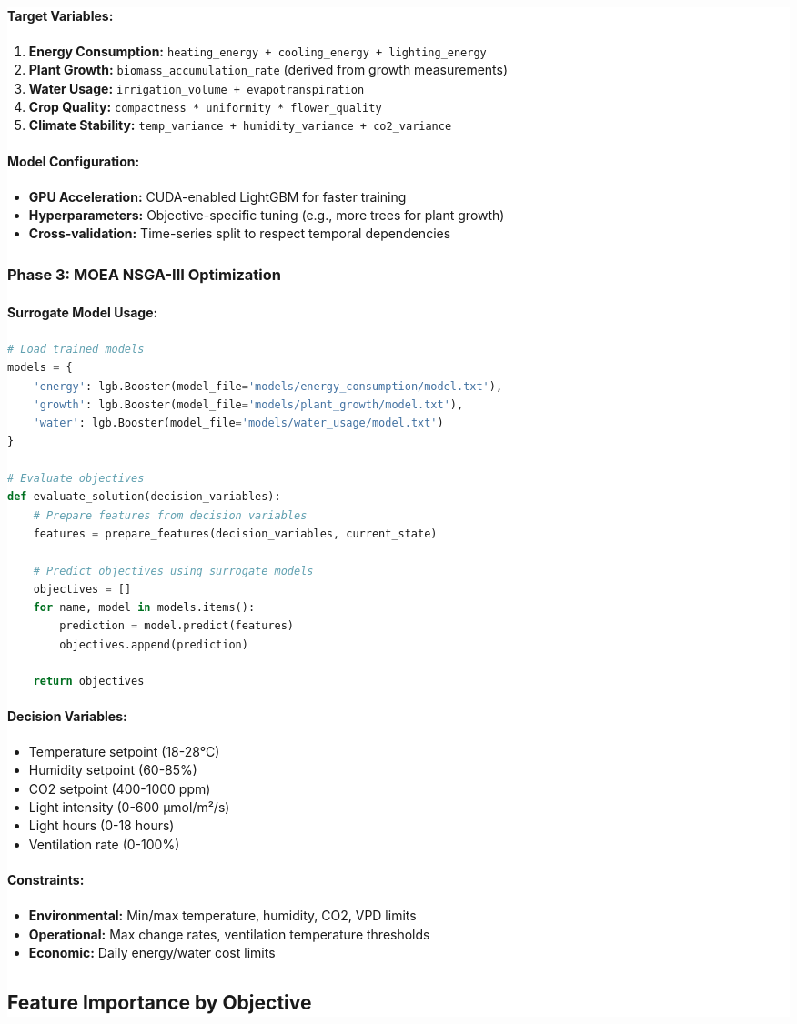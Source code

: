 #### Target Variables:
1. **Energy Consumption:** `heating_energy + cooling_energy + lighting_energy`
2. **Plant Growth:** `biomass_accumulation_rate` (derived from growth measurements)
3. **Water Usage:** `irrigation_volume + evapotranspiration`
4. **Crop Quality:** `compactness * uniformity * flower_quality`
5. **Climate Stability:** `temp_variance + humidity_variance + co2_variance`

#### Model Configuration:
- **GPU Acceleration:** CUDA-enabled LightGBM for faster training
- **Hyperparameters:** Objective-specific tuning (e.g., more trees for plant growth)
- **Cross-validation:** Time-series split to respect temporal dependencies

### Phase 3: MOEA NSGA-III Optimization

#### Surrogate Model Usage:
```python
# Load trained models
models = {
    'energy': lgb.Booster(model_file='models/energy_consumption/model.txt'),
    'growth': lgb.Booster(model_file='models/plant_growth/model.txt'),
    'water': lgb.Booster(model_file='models/water_usage/model.txt')
}

# Evaluate objectives
def evaluate_solution(decision_variables):
    # Prepare features from decision variables
    features = prepare_features(decision_variables, current_state)
    
    # Predict objectives using surrogate models
    objectives = []
    for name, model in models.items():
        prediction = model.predict(features)
        objectives.append(prediction)
    
    return objectives
```

#### Decision Variables:
- Temperature setpoint (18-28°C)
- Humidity setpoint (60-85%)
- CO2 setpoint (400-1000 ppm)
- Light intensity (0-600 μmol/m²/s)
- Light hours (0-18 hours)
- Ventilation rate (0-100%)

#### Constraints:

- **Environmental:** Min/max temperature, humidity, CO2, VPD limits
- **Operational:** Max change rates, ventilation temperature thresholds
- **Economic:** Daily energy/water cost limits

## Feature Importance by Objective
